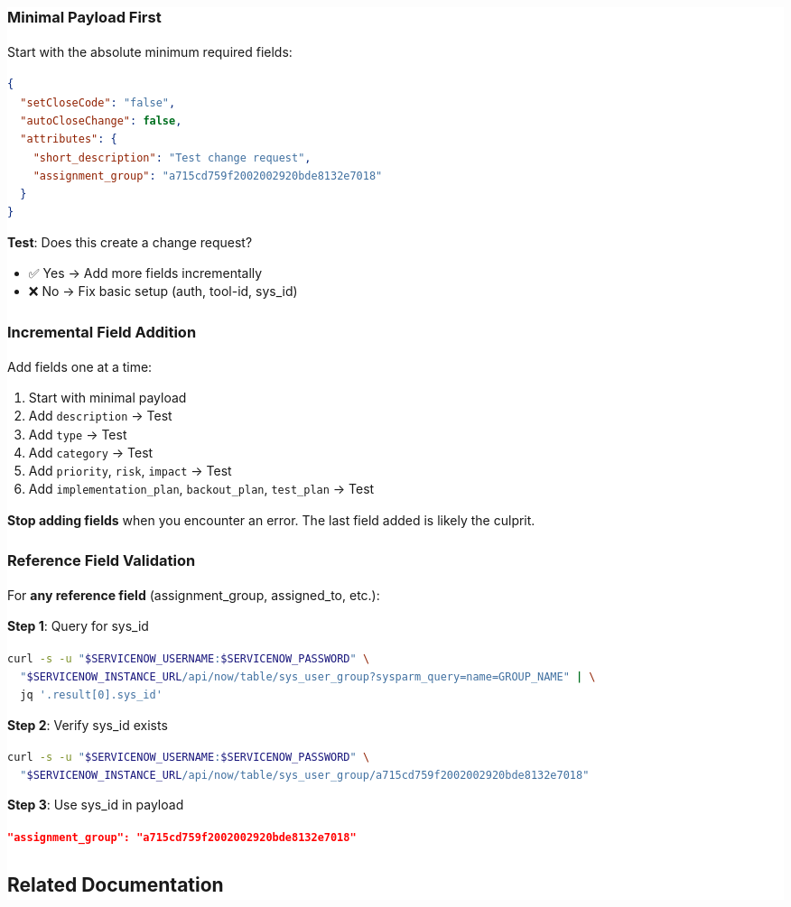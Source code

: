 ### Minimal Payload First

Start with the absolute minimum required fields:

```json
{
  "setCloseCode": "false",
  "autoCloseChange": false,
  "attributes": {
    "short_description": "Test change request",
    "assignment_group": "a715cd759f2002002920bde8132e7018"
  }
}
```

**Test**: Does this create a change request?
- ✅ Yes → Add more fields incrementally
- ❌ No → Fix basic setup (auth, tool-id, sys_id)

### Incremental Field Addition

Add fields one at a time:

1. Start with minimal payload
2. Add `description` → Test
3. Add `type` → Test
4. Add `category` → Test
5. Add `priority`, `risk`, `impact` → Test
6. Add `implementation_plan`, `backout_plan`, `test_plan` → Test

**Stop adding fields** when you encounter an error. The last field added is likely the culprit.

### Reference Field Validation

For **any reference field** (assignment_group, assigned_to, etc.):

**Step 1**: Query for sys_id
```bash
curl -s -u "$SERVICENOW_USERNAME:$SERVICENOW_PASSWORD" \
  "$SERVICENOW_INSTANCE_URL/api/now/table/sys_user_group?sysparm_query=name=GROUP_NAME" | \
  jq '.result[0].sys_id'
```

**Step 2**: Verify sys_id exists
```bash
curl -s -u "$SERVICENOW_USERNAME:$SERVICENOW_PASSWORD" \
  "$SERVICENOW_INSTANCE_URL/api/now/table/sys_user_group/a715cd759f2002002920bde8132e7018"
```

**Step 3**: Use sys_id in payload
```json
"assignment_group": "a715cd759f2002002920bde8132e7018"
```

## Related Documentation
